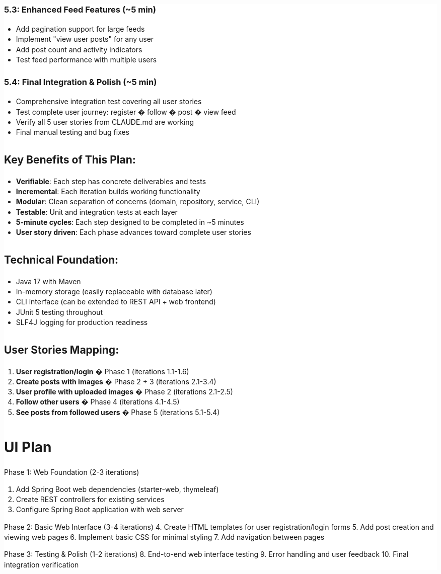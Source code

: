 ### 5.3: Enhanced Feed Features (~5 min)
- Add pagination support for large feeds
- Implement "view user posts" for any user
- Add post count and activity indicators
- Test feed performance with multiple users

### 5.4: Final Integration & Polish (~5 min)
- Comprehensive integration test covering all user stories
- Test complete user journey: register � follow � post � view feed
- Verify all 5 user stories from CLAUDE.md are working
- Final manual testing and bug fixes

## Key Benefits of This Plan:
- **Verifiable**: Each step has concrete deliverables and tests
- **Incremental**: Each iteration builds working functionality
- **Modular**: Clean separation of concerns (domain, repository, service, CLI)
- **Testable**: Unit and integration tests at each layer
- **5-minute cycles**: Each step designed to be completed in ~5 minutes
- **User story driven**: Each phase advances toward complete user stories

## Technical Foundation:
- Java 17 with Maven
- In-memory storage (easily replaceable with database later)
- CLI interface (can be extended to REST API + web frontend)
- JUnit 5 testing throughout
- SLF4J logging for production readiness

## User Stories Mapping:
1. **User registration/login** � Phase 1 (iterations 1.1-1.6)
2. **Create posts with images** � Phase 2 + 3 (iterations 2.1-3.4)
3. **User profile with uploaded images** � Phase 2 (iterations 2.1-2.5)
4. **Follow other users** � Phase 4 (iterations 4.1-4.5)
5. **See posts from followed users** � Phase 5 (iterations 5.1-5.4)


# UI Plan

Phase 1: Web Foundation (2-3 iterations)
  1. Add Spring Boot web dependencies (starter-web,
  thymeleaf)
  2. Create REST controllers for existing services
  3. Configure Spring Boot application with web server

  Phase 2: Basic Web Interface (3-4 iterations)
  4. Create HTML templates for user registration/login
   forms
  5. Add post creation and viewing web pages
  6. Implement basic CSS for minimal styling
  7. Add navigation between pages

  Phase 3: Testing & Polish (1-2 iterations)
  8. End-to-end web interface testing
  9. Error handling and user feedback
  10. Final integration verification
